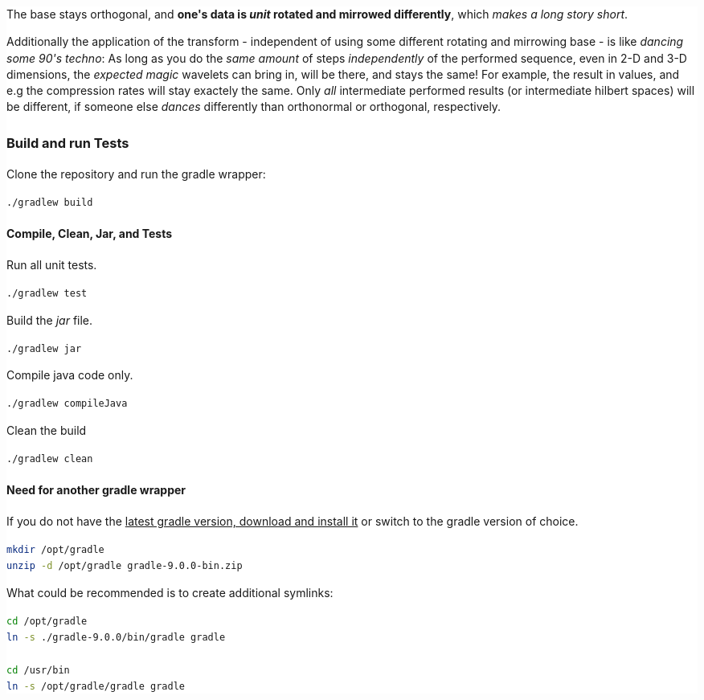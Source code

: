 The base stays orthogonal, and **one's data is *unit* rotated and mirrowed differently**, which *makes a long story short*.

Additionally the application of the transform - independent of using some different rotating and mirrowing base - is like *dancing some 90's techno*: As long as you do the *same amount* of steps *independently* of the performed sequence, even in 2-D and 3-D dimensions, the *expected magic* wavelets can bring in, will be there, and stays the same! For example, the result in values, and e.g the compression rates will stay exactely the same. Only _all_ intermediate performed results (or intermediate hilbert spaces) will be different, if someone else *dances* differently than orthonormal or orthogonal, respectively. 

### Build and run Tests

Clone the repository and run the gradle wrapper: 
```bash
./gradlew build
```

#### Compile, Clean, Jar, and Tests

Run all unit tests.
```bash
./gradlew test
```

Build the _jar_ file.
```bash
./gradlew jar
```

Compile java code only.
```bash
./gradlew compileJava
```

Clean the build
```bash
./gradlew clean
```

#### Need for another gradle wrapper 
If you do not have the [latest gradle version, download and install it](https://gradle.org/install/#manually) or switch to the gradle version of choice.

```bash
mkdir /opt/gradle
unzip -d /opt/gradle gradle-9.0.0-bin.zip
```

What could be recommended is to create additional symlinks:
```bash
cd /opt/gradle
ln -s ./gradle-9.0.0/bin/gradle gradle

cd /usr/bin
ln -s /opt/gradle/gradle gradle
```
